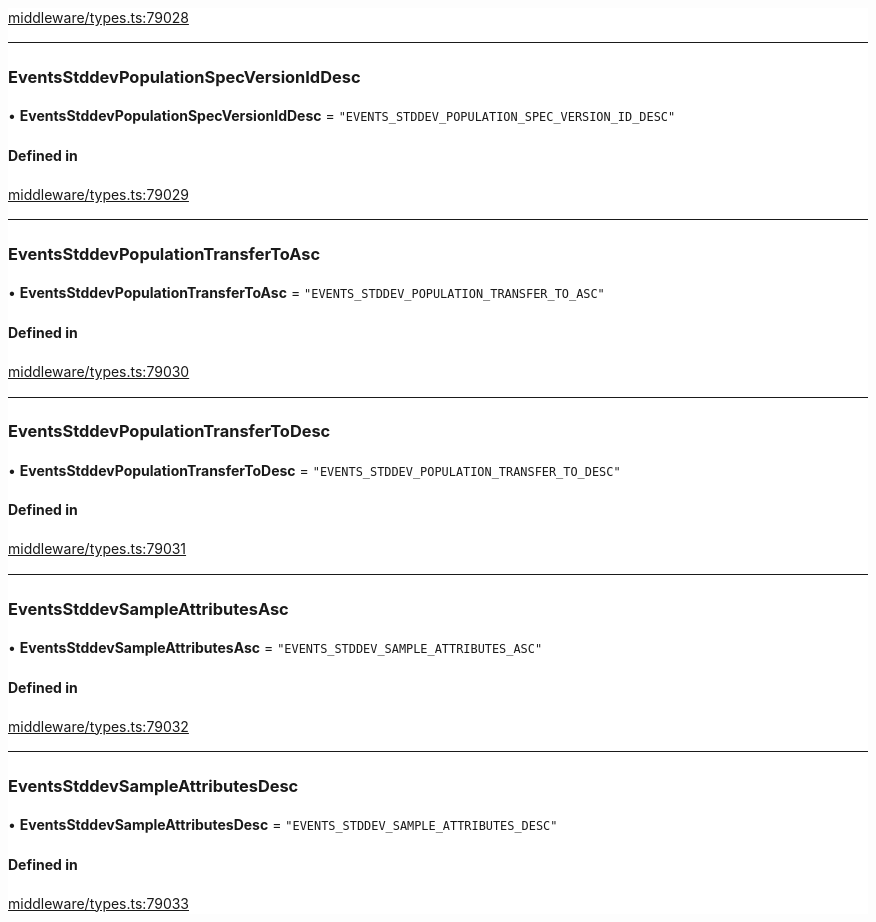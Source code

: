 [middleware/types.ts:79028](https://github.com/PolymeshAssociation/polymesh-sdk/blob/88db4a911/src/middleware/types.ts#L79028)

___

### EventsStddevPopulationSpecVersionIdDesc

• **EventsStddevPopulationSpecVersionIdDesc** = ``"EVENTS_STDDEV_POPULATION_SPEC_VERSION_ID_DESC"``

#### Defined in

[middleware/types.ts:79029](https://github.com/PolymeshAssociation/polymesh-sdk/blob/88db4a911/src/middleware/types.ts#L79029)

___

### EventsStddevPopulationTransferToAsc

• **EventsStddevPopulationTransferToAsc** = ``"EVENTS_STDDEV_POPULATION_TRANSFER_TO_ASC"``

#### Defined in

[middleware/types.ts:79030](https://github.com/PolymeshAssociation/polymesh-sdk/blob/88db4a911/src/middleware/types.ts#L79030)

___

### EventsStddevPopulationTransferToDesc

• **EventsStddevPopulationTransferToDesc** = ``"EVENTS_STDDEV_POPULATION_TRANSFER_TO_DESC"``

#### Defined in

[middleware/types.ts:79031](https://github.com/PolymeshAssociation/polymesh-sdk/blob/88db4a911/src/middleware/types.ts#L79031)

___

### EventsStddevSampleAttributesAsc

• **EventsStddevSampleAttributesAsc** = ``"EVENTS_STDDEV_SAMPLE_ATTRIBUTES_ASC"``

#### Defined in

[middleware/types.ts:79032](https://github.com/PolymeshAssociation/polymesh-sdk/blob/88db4a911/src/middleware/types.ts#L79032)

___

### EventsStddevSampleAttributesDesc

• **EventsStddevSampleAttributesDesc** = ``"EVENTS_STDDEV_SAMPLE_ATTRIBUTES_DESC"``

#### Defined in

[middleware/types.ts:79033](https://github.com/PolymeshAssociation/polymesh-sdk/blob/88db4a911/src/middleware/types.ts#L79033)
